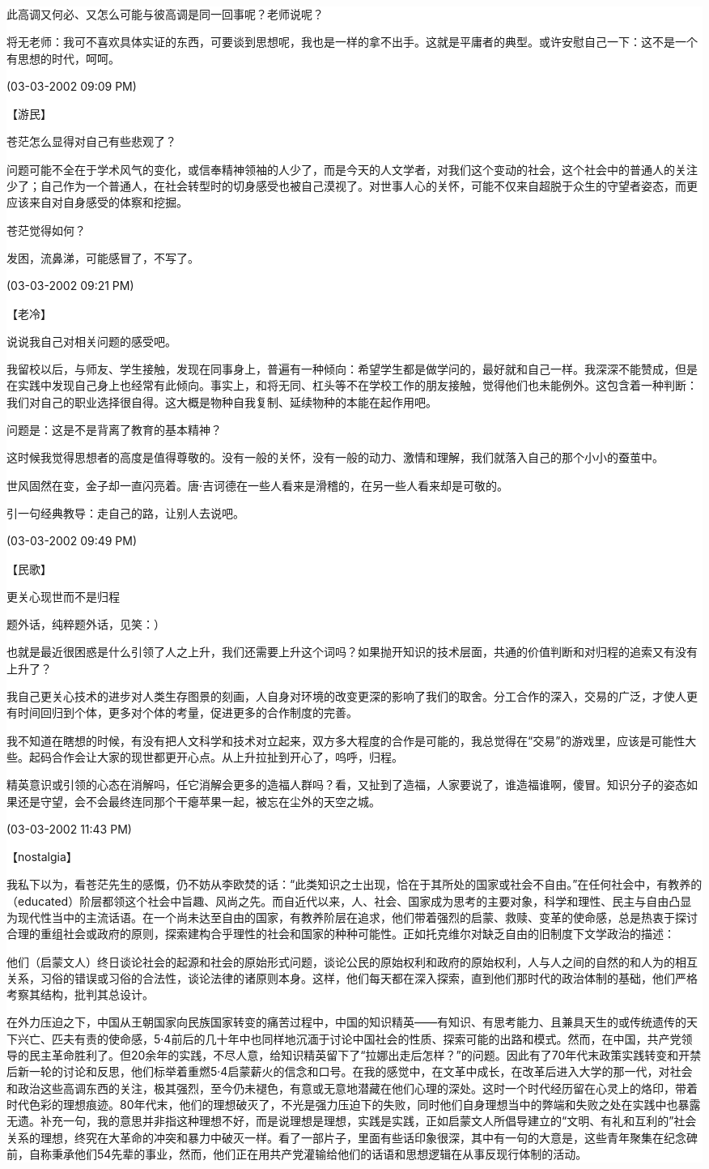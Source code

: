 此高调又何必、又怎么可能与彼高调是同一回事呢？老师说呢？

将无老师：我可不喜欢具体实证的东西，可要谈到思想呢，我也是一样的拿不出手。这就是平庸者的典型。或许安慰自己一下：这不是一个有思想的时代，呵呵。

(03-03-2002 09:09 PM)

【游民】

苍茫怎么显得对自己有些悲观了？

问题可能不全在于学术风气的变化，或信奉精神领袖的人少了，而是今天的人文学者，对我们这个变动的社会，这个社会中的普通人的关注少了；自己作为一个普通人，在社会转型时的切身感受也被自己漠视了。对世事人心的关怀，可能不仅来自超脱于众生的守望者姿态，而更应该来自对自身感受的体察和挖掘。

苍茫觉得如何？

发困，流鼻涕，可能感冒了，不写了。

(03-03-2002 09:21 PM)

【老冷】

说说我自己对相关问题的感受吧。

我留校以后，与师友、学生接触，发现在同事身上，普遍有一种倾向：希望学生都是做学问的，最好就和自己一样。我深深不能赞成，但是在实践中发现自己身上也经常有此倾向。事实上，和将无同、杠头等不在学校工作的朋友接触，觉得他们也未能例外。这包含着一种判断：我们对自己的职业选择很自得。这大概是物种自我复制、延续物种的本能在起作用吧。

问题是：这是不是背离了教育的基本精神？

这时候我觉得思想者的高度是值得尊敬的。没有一般的关怀，没有一般的动力、激情和理解，我们就落入自己的那个小小的蚕茧中。

世风固然在变，金子却一直闪亮着。唐·吉诃德在一些人看来是滑稽的，在另一些人看来却是可敬的。

引一句经典教导：走自己的路，让别人去说吧。

(03-03-2002 09:49 PM)

【民歌】

更关心现世而不是归程

题外话，纯粹题外话，见笑：）

也就是最近很困惑是什么引领了人之上升，我们还需要上升这个词吗？如果抛开知识的技术层面，共通的价值判断和对归程的追索又有没有上升了？

我自己更关心技术的进步对人类生存图景的刻画，人自身对环境的改变更深的影响了我们的取舍。分工合作的深入，交易的广泛，才使人更有时间回归到个体，更多对个体的考量，促进更多的合作制度的完善。

我不知道在瞎想的时候，有没有把人文科学和技术对立起来，双方多大程度的合作是可能的，我总觉得在“交易”的游戏里，应该是可能性大些。起码合作会让大家的现世都更开心点。从上升拉扯到开心了，呜呼，归程。

精英意识或引领的心态在消解吗，任它消解会更多的造福人群吗？看，又扯到了造福，人家要说了，谁造福谁啊，傻冒。知识分子的姿态如果还是守望，会不会最终连同那个干瘪苹果一起，被忘在尘外的天空之城。

(03-03-2002 11:43 PM)

【nostalgia】

我私下以为，看苍茫先生的感慨，仍不妨从李欧焚的话：“此类知识之士出现，恰在于其所处的国家或社会不自由。”在任何社会中，有教养的（educated）阶层都领这个社会中旨趣、风尚之先。而自近代以来，人、社会、国家成为思考的主要对象，科学和理性、民主与自由凸显为现代性当中的主流话语。在一个尚未达至自由的国家，有教养阶层在追求，他们带着强烈的启蒙、救赎、变革的使命感，总是热衷于探讨合理的重组社会或政府的原则，探索建构合乎理性的社会和国家的种种可能性。正如托克维尔对缺乏自由的旧制度下文学政治的描述：

他们（启蒙文人）终日谈论社会的起源和社会的原始形式问题，谈论公民的原始权利和政府的原始权利，人与人之间的自然的和人为的相互关系，习俗的错误或习俗的合法性，谈论法律的诸原则本身。这样，他们每天都在深入探索，直到他们那时代的政治体制的基础，他们严格考察其结构，批判其总设计。

在外力压迫之下，中国从王朝国家向民族国家转变的痛苦过程中，中国的知识精英——有知识、有思考能力、且兼具天生的或传统遗传的天下兴亡、匹夫有责的使命感，5·4前后的几十年中也同样地沉湎于讨论中国社会的性质、探索可能的出路和模式。然而，在中国，共产党领导的民主革命胜利了。但20余年的实践，不尽人意，给知识精英留下了“拉娜出走后怎样？”的问题。因此有了70年代末政策实践转变和开禁后新一轮的讨论和反思，他们标举着重燃5·4启蒙薪火的信念和口号。在我的感觉中，在文革中成长，在改革后进入大学的那一代，对社会和政治这些高调东西的关注，极其强烈，至今仍未褪色，有意或无意地潜藏在他们心理的深处。这时一个时代经历留在心灵上的烙印，带着时代色彩的理想痕迹。80年代末，他们的理想破灭了，不光是强力压迫下的失败，同时他们自身理想当中的弊端和失败之处在实践中也暴露无遗。补充一句，我的意思并非指这种理想不好，而是说理想是理想，实践是实践，正如启蒙文人所倡导建立的“文明、有礼和互利的”社会关系的理想，终究在大革命的冲突和暴力中破灭一样。看了一部片子，里面有些话印象很深，其中有一句的大意是，这些青年聚集在纪念碑前，自称秉承他们54先辈的事业，然而，他们正在用共产党灌输给他们的话语和思想逻辑在从事反现行体制的活动。
